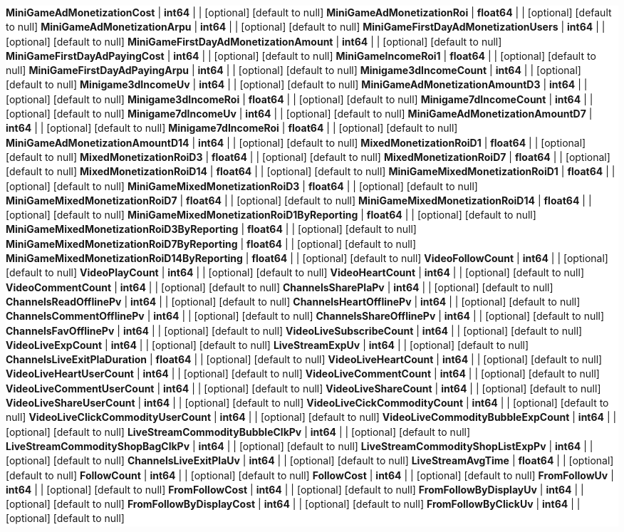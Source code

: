 **MiniGameAdMonetizationCost** | **int64** |  | [optional] [default to null]
**MiniGameAdMonetizationRoi** | **float64** |  | [optional] [default to null]
**MiniGameAdMonetizationArpu** | **int64** |  | [optional] [default to null]
**MiniGameFirstDayAdMonetizationUsers** | **int64** |  | [optional] [default to null]
**MiniGameFirstDayAdMonetizationAmount** | **int64** |  | [optional] [default to null]
**MiniGameFirstDayAdPayingCost** | **int64** |  | [optional] [default to null]
**MiniGameIncomeRoi1** | **float64** |  | [optional] [default to null]
**MiniGameFirstDayAdPayingArpu** | **int64** |  | [optional] [default to null]
**Minigame3dIncomeCount** | **int64** |  | [optional] [default to null]
**Minigame3dIncomeUv** | **int64** |  | [optional] [default to null]
**MiniGameAdMonetizationAmountD3** | **int64** |  | [optional] [default to null]
**Minigame3dIncomeRoi** | **float64** |  | [optional] [default to null]
**Minigame7dIncomeCount** | **int64** |  | [optional] [default to null]
**Minigame7dIncomeUv** | **int64** |  | [optional] [default to null]
**MiniGameAdMonetizationAmountD7** | **int64** |  | [optional] [default to null]
**Minigame7dIncomeRoi** | **float64** |  | [optional] [default to null]
**MiniGameAdMonetizationAmountD14** | **int64** |  | [optional] [default to null]
**MixedMonetizationRoiD1** | **float64** |  | [optional] [default to null]
**MixedMonetizationRoiD3** | **float64** |  | [optional] [default to null]
**MixedMonetizationRoiD7** | **float64** |  | [optional] [default to null]
**MixedMonetizationRoiD14** | **float64** |  | [optional] [default to null]
**MiniGameMixedMonetizationRoiD1** | **float64** |  | [optional] [default to null]
**MiniGameMixedMonetizationRoiD3** | **float64** |  | [optional] [default to null]
**MiniGameMixedMonetizationRoiD7** | **float64** |  | [optional] [default to null]
**MiniGameMixedMonetizationRoiD14** | **float64** |  | [optional] [default to null]
**MiniGameMixedMonetizationRoiD1ByReporting** | **float64** |  | [optional] [default to null]
**MiniGameMixedMonetizationRoiD3ByReporting** | **float64** |  | [optional] [default to null]
**MiniGameMixedMonetizationRoiD7ByReporting** | **float64** |  | [optional] [default to null]
**MiniGameMixedMonetizationRoiD14ByReporting** | **float64** |  | [optional] [default to null]
**VideoFollowCount** | **int64** |  | [optional] [default to null]
**VideoPlayCount** | **int64** |  | [optional] [default to null]
**VideoHeartCount** | **int64** |  | [optional] [default to null]
**VideoCommentCount** | **int64** |  | [optional] [default to null]
**ChannelsSharePlaPv** | **int64** |  | [optional] [default to null]
**ChannelsReadOfflinePv** | **int64** |  | [optional] [default to null]
**ChannelsHeartOfflinePv** | **int64** |  | [optional] [default to null]
**ChannelsCommentOfflinePv** | **int64** |  | [optional] [default to null]
**ChannelsShareOfflinePv** | **int64** |  | [optional] [default to null]
**ChannelsFavOfflinePv** | **int64** |  | [optional] [default to null]
**VideoLiveSubscribeCount** | **int64** |  | [optional] [default to null]
**VideoLiveExpCount** | **int64** |  | [optional] [default to null]
**LiveStreamExpUv** | **int64** |  | [optional] [default to null]
**ChannelsLiveExitPlaDuration** | **float64** |  | [optional] [default to null]
**VideoLiveHeartCount** | **int64** |  | [optional] [default to null]
**VideoLiveHeartUserCount** | **int64** |  | [optional] [default to null]
**VideoLiveCommentCount** | **int64** |  | [optional] [default to null]
**VideoLiveCommentUserCount** | **int64** |  | [optional] [default to null]
**VideoLiveShareCount** | **int64** |  | [optional] [default to null]
**VideoLiveShareUserCount** | **int64** |  | [optional] [default to null]
**VideoLiveCickCommodityCount** | **int64** |  | [optional] [default to null]
**VideoLiveClickCommodityUserCount** | **int64** |  | [optional] [default to null]
**VideoLiveCommodityBubbleExpCount** | **int64** |  | [optional] [default to null]
**LiveStreamCommodityBubbleClkPv** | **int64** |  | [optional] [default to null]
**LiveStreamCommodityShopBagClkPv** | **int64** |  | [optional] [default to null]
**LiveStreamCommodityShopListExpPv** | **int64** |  | [optional] [default to null]
**ChannelsLiveExitPlaUv** | **int64** |  | [optional] [default to null]
**LiveStreamAvgTime** | **float64** |  | [optional] [default to null]
**FollowCount** | **int64** |  | [optional] [default to null]
**FollowCost** | **int64** |  | [optional] [default to null]
**FromFollowUv** | **int64** |  | [optional] [default to null]
**FromFollowCost** | **int64** |  | [optional] [default to null]
**FromFollowByDisplayUv** | **int64** |  | [optional] [default to null]
**FromFollowByDisplayCost** | **int64** |  | [optional] [default to null]
**FromFollowByClickUv** | **int64** |  | [optional] [default to null]